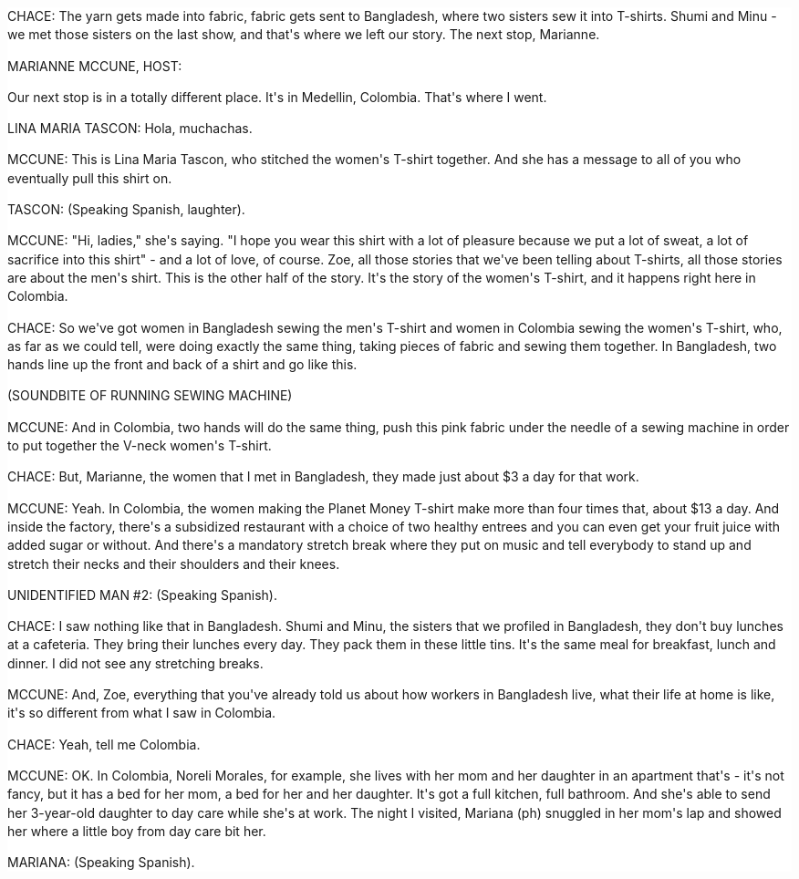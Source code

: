 CHACE: The yarn gets made into fabric, fabric gets sent to Bangladesh, where two sisters sew it into T-shirts. Shumi and Minu - we met those sisters on the last show, and that's where we left our story. The next stop, Marianne.

MARIANNE MCCUNE, HOST:

Our next stop is in a totally different place. It's in Medellin, Colombia. That's where I went.

LINA MARIA TASCON: Hola, muchachas.

MCCUNE: This is Lina Maria Tascon, who stitched the women's T-shirt together. And she has a message to all of you who eventually pull this shirt on.

TASCON: (Speaking Spanish, laughter).

MCCUNE: "Hi, ladies," she's saying. "I hope you wear this shirt with a lot of pleasure because we put a lot of sweat, a lot of sacrifice into this shirt" - and a lot of love, of course. Zoe, all those stories that we've been telling about T-shirts, all those stories are about the men's shirt. This is the other half of the story. It's the story of the women's T-shirt, and it happens right here in Colombia.

CHACE: So we've got women in Bangladesh sewing the men's T-shirt and women in Colombia sewing the women's T-shirt, who, as far as we could tell, were doing exactly the same thing, taking pieces of fabric and sewing them together. In Bangladesh, two hands line up the front and back of a shirt and go like this.

(SOUNDBITE OF RUNNING SEWING MACHINE)

MCCUNE: And in Colombia, two hands will do the same thing, push this pink fabric under the needle of a sewing machine in order to put together the V-neck women's T-shirt.

CHACE: But, Marianne, the women that I met in Bangladesh, they made just about $3 a day for that work.

MCCUNE: Yeah. In Colombia, the women making the Planet Money T-shirt make more than four times that, about $13 a day. And inside the factory, there's a subsidized restaurant with a choice of two healthy entrees and you can even get your fruit juice with added sugar or without. And there's a mandatory stretch break where they put on music and tell everybody to stand up and stretch their necks and their shoulders and their knees.

UNIDENTIFIED MAN #2: (Speaking Spanish).

CHACE: I saw nothing like that in Bangladesh. Shumi and Minu, the sisters that we profiled in Bangladesh, they don't buy lunches at a cafeteria. They bring their lunches every day. They pack them in these little tins. It's the same meal for breakfast, lunch and dinner. I did not see any stretching breaks.

MCCUNE: And, Zoe, everything that you've already told us about how workers in Bangladesh live, what their life at home is like, it's so different from what I saw in Colombia.

CHACE: Yeah, tell me Colombia.

MCCUNE: OK. In Colombia, Noreli Morales, for example, she lives with her mom and her daughter in an apartment that's - it's not fancy, but it has a bed for her mom, a bed for her and her daughter. It's got a full kitchen, full bathroom. And she's able to send her 3-year-old daughter to day care while she's at work. The night I visited, Mariana (ph) snuggled in her mom's lap and showed her where a little boy from day care bit her.

MARIANA: (Speaking Spanish).
